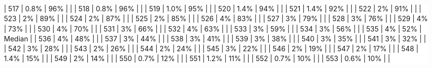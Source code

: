 | 517 | 0.8% | 96% |  |
| 518 | 0.8% | 96% |  |
| 519 | 1.0% | 95% |  |
| 520 | 1.4% | 94% |  |
| 521 | 1.4% | 92% |  |
| 522 | 2% | 91% |  |
| 523 | 2% | 89% |  |
| 524 | 2% | 87% |  |
| 525 | 2% | 85% |  |
| 526 | 4% | 83% |  |
| 527 | 3% | 79% |  |
| 528 | 3% | 76% |  |
| 529 | 4% | 73% |  |
| 530 | 4% | 70% |  |
| 531 | 3% | 66% |  |
| 532 | 4% | 63% |  |
| 533 | 3% | 59% |  |
| 534 | 3% | 56% |  |
| 535 | 4% | 52% | Median |
| 536 | 4% | 48% |  |
| 537 | 3% | 44% |  |
| 538 | 3% | 41% |  |
| 539 | 3% | 38% |  |
| 540 | 3% | 35% |  |
| 541 | 3% | 32% |  |
| 542 | 3% | 28% |  |
| 543 | 2% | 26% |  |
| 544 | 2% | 24% |  |
| 545 | 3% | 22% |  |
| 546 | 2% | 19% |  |
| 547 | 2% | 17% |  |
| 548 | 1.4% | 15% |  |
| 549 | 2% | 14% |  |
| 550 | 0.7% | 12% |  |
| 551 | 1.2% | 11% |  |
| 552 | 0.7% | 10% |  |
| 553 | 0.6% | 10% |  |